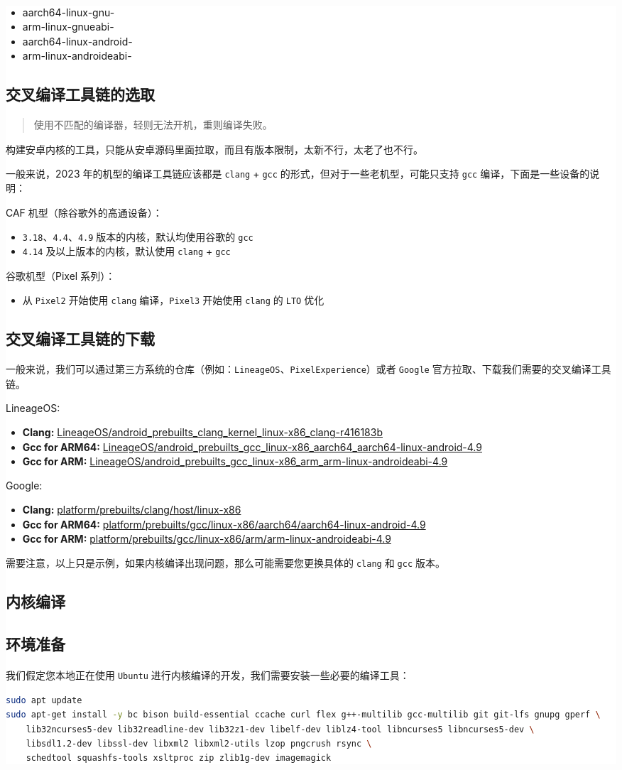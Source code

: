 - aarch64-linux-gnu-
- arm-linux-gnueabi-
- aarch64-linux-android-
- arm-linux-androideabi-

## 交叉编译工具链的选取

> 使用不匹配的编译器，轻则无法开机，重则编译失败。

构建安卓内核的工具，只能从安卓源码里面拉取，而且有版本限制，太新不行，太老了也不行。

一般来说，2023 年的机型的编译工具链应该都是 `clang` + `gcc` 的形式，但对于一些老机型，可能只支持 `gcc` 编译，下面是一些设备的说明：

CAF 机型（除谷歌外的高通设备）：

- `3.18`、`4.4`、`4.9` 版本的内核，默认均使用谷歌的 `gcc`
- `4.14` 及以上版本的内核，默认使用 `clang` + `gcc`

谷歌机型（Pixel 系列）：

- 从 `Pixel2` 开始使用 `clang` 编译，`Pixel3` 开始使用 `clang` 的 `LTO` 优化

## 交叉编译工具链的下载

一般来说，我们可以通过第三方系统的仓库（例如：`LineageOS`、`PixelExperience`）或者 `Google` 官方拉取、下载我们需要的交叉编译工具链。

LineageOS:

- **Clang:** [LineageOS/android_prebuilts_clang_kernel_linux-x86_clang-r416183b](https://github.com/LineageOS/android_prebuilts_clang_kernel_linux-x86_clang-r416183b)
- **Gcc for ARM64:** [LineageOS/android_prebuilts_gcc_linux-x86_aarch64_aarch64-linux-android-4.9](https://github.com/LineageOS/android_prebuilts_gcc_linux-x86_aarch64_aarch64-linux-android-4.9)
- **Gcc for ARM:** [LineageOS/android_prebuilts_gcc_linux-x86_arm_arm-linux-androideabi-4.9](https://github.com/LineageOS/android_prebuilts_gcc_linux-x86_arm_arm-linux-androideabi-4.9)

Google:

- **Clang:** [platform/prebuilts/clang/host/linux-x86](https://android.googlesource.com/platform/prebuilts/clang/host/linux-x86)
- **Gcc for ARM64:** [platform/prebuilts/gcc/linux-x86/aarch64/aarch64-linux-android-4.9](https://android.googlesource.com/platform/prebuilts/gcc/linux-x86/aarch64/aarch64-linux-android-4.9)
- **Gcc for ARM:** [platform/prebuilts/gcc/linux-x86/arm/arm-linux-androideabi-4.9](https://android.googlesource.com/platform/prebuilts/gcc/linux-x86/arm/arm-linux-androideabi-4.9)

需要注意，以上只是示例，如果内核编译出现问题，那么可能需要您更换具体的 `clang` 和 `gcc` 版本。

## 内核编译





## 环境准备

我们假定您本地正在使用 `Ubuntu` 进行内核编译的开发，我们需要安装一些必要的编译工具：

```bash
sudo apt update
sudo apt-get install -y bc bison build-essential ccache curl flex g++-multilib gcc-multilib git git-lfs gnupg gperf \
    lib32ncurses5-dev lib32readline-dev lib32z1-dev libelf-dev liblz4-tool libncurses5 libncurses5-dev \
    libsdl1.2-dev libssl-dev libxml2 libxml2-utils lzop pngcrush rsync \
    schedtool squashfs-tools xsltproc zip zlib1g-dev imagemagick
```
